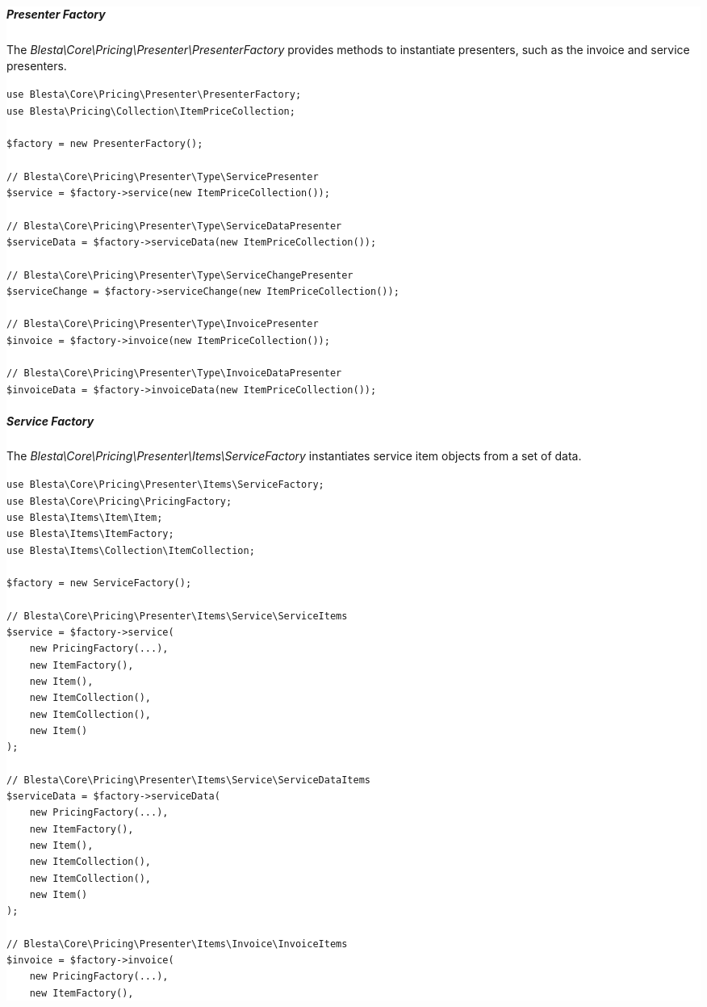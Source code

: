 
##### Presenter Factory

The _Blesta\Core\Pricing\Presenter\PresenterFactory_ provides methods to
instantiate presenters, such as the invoice and service presenters.

```
use Blesta\Core\Pricing\Presenter\PresenterFactory;
use Blesta\Pricing\Collection\ItemPriceCollection;

$factory = new PresenterFactory();

// Blesta\Core\Pricing\Presenter\Type\ServicePresenter
$service = $factory->service(new ItemPriceCollection());

// Blesta\Core\Pricing\Presenter\Type\ServiceDataPresenter
$serviceData = $factory->serviceData(new ItemPriceCollection());

// Blesta\Core\Pricing\Presenter\Type\ServiceChangePresenter
$serviceChange = $factory->serviceChange(new ItemPriceCollection());

// Blesta\Core\Pricing\Presenter\Type\InvoicePresenter
$invoice = $factory->invoice(new ItemPriceCollection());

// Blesta\Core\Pricing\Presenter\Type\InvoiceDataPresenter
$invoiceData = $factory->invoiceData(new ItemPriceCollection());
```

##### Service Factory

The _Blesta\Core\Pricing\Presenter\Items\ServiceFactory_ instantiates
service item objects from a set of data.

```
use Blesta\Core\Pricing\Presenter\Items\ServiceFactory;
use Blesta\Core\Pricing\PricingFactory;
use Blesta\Items\Item\Item;
use Blesta\Items\ItemFactory;
use Blesta\Items\Collection\ItemCollection;

$factory = new ServiceFactory();

// Blesta\Core\Pricing\Presenter\Items\Service\ServiceItems
$service = $factory->service(
    new PricingFactory(...),
    new ItemFactory(),
    new Item(),
    new ItemCollection(),
    new ItemCollection(),
    new Item()
);

// Blesta\Core\Pricing\Presenter\Items\Service\ServiceDataItems
$serviceData = $factory->serviceData(
    new PricingFactory(...),
    new ItemFactory(),
    new Item(),
    new ItemCollection(),
    new ItemCollection(),
    new Item()
);

// Blesta\Core\Pricing\Presenter\Items\Invoice\InvoiceItems
$invoice = $factory->invoice(
    new PricingFactory(...),
    new ItemFactory(),
```